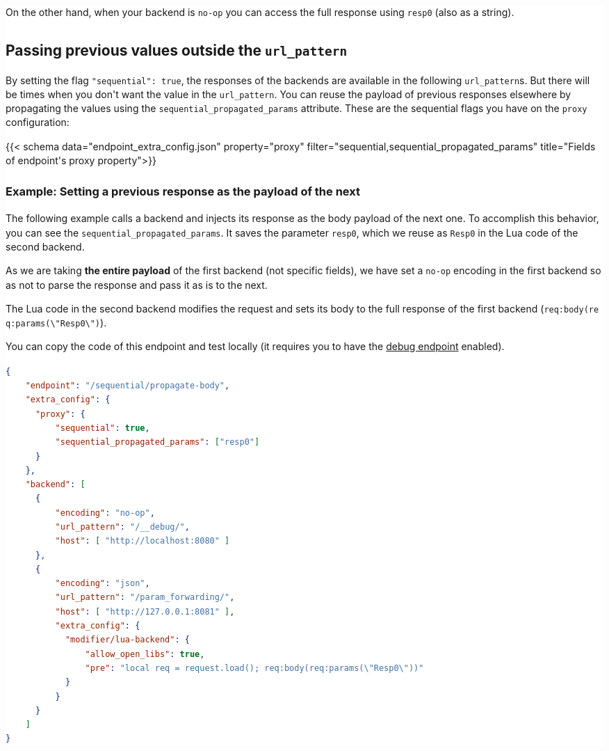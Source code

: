 On the other hand, when your backend is `no-op` you can access the full response using `resp0` (also as a string).


## Passing previous values outside the `url_pattern`
By setting the flag `"sequential": true`, the responses of the backends are available in the following `url_pattern`s. But there will be times when you don't want the value in the `url_pattern`. You can reuse the payload of previous responses elsewhere by propagating the values using the `sequential_propagated_params` attribute. These are the sequential flags you have on the `proxy` configuration:

{{< schema data="endpoint_extra_config.json" property="proxy" filter="sequential,sequential_propagated_params" title="Fields of endpoint's proxy property">}}


### Example: Setting a previous response as the payload of the next
The following example calls a backend and injects its response as the body payload of the next one. To accomplish this behavior, you can see the `sequential_propagated_params`. It saves the parameter `resp0`, which we reuse as `Resp0` in the Lua code of the second backend.

As we are taking **the entire payload** of the first backend (not specific fields), we have set a `no-op` encoding in the first backend so as not to parse the response and pass it as is to the next.

The Lua code in the second backend modifies the request and sets its body to the full response of the first backend (`req:body(req:params(\"Resp0\")`).

You can copy the code of this endpoint and test locally (it requires you to have the [debug endpoint](/docs/endpoints/debug-endpoint/) enabled).

```json
{
    "endpoint": "/sequential/propagate-body",
    "extra_config": {
      "proxy": {
          "sequential": true,
          "sequential_propagated_params": ["resp0"]
      }
    },
    "backend": [
      {
          "encoding": "no-op",
          "url_pattern": "/__debug/",
          "host": [ "http://localhost:8080" ]
      },
      {
          "encoding": "json",
          "url_pattern": "/param_forwarding/",
          "host": [ "http://127.0.0.1:8081" ],
          "extra_config": {
            "modifier/lua-backend": {
                "allow_open_libs": true,
                "pre": "local req = request.load(); req:body(req:params(\"Resp0\"))"
            }
          }
      }
    ]
}
```